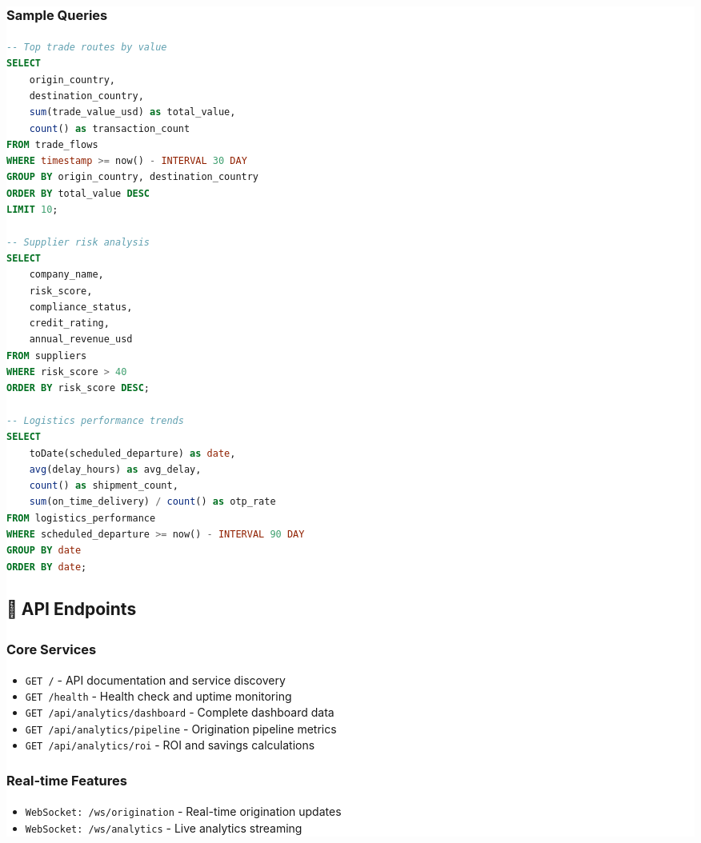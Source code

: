 ### Sample Queries

```sql
-- Top trade routes by value
SELECT
    origin_country,
    destination_country,
    sum(trade_value_usd) as total_value,
    count() as transaction_count
FROM trade_flows
WHERE timestamp >= now() - INTERVAL 30 DAY
GROUP BY origin_country, destination_country
ORDER BY total_value DESC
LIMIT 10;

-- Supplier risk analysis
SELECT
    company_name,
    risk_score,
    compliance_status,
    credit_rating,
    annual_revenue_usd
FROM suppliers
WHERE risk_score > 40
ORDER BY risk_score DESC;

-- Logistics performance trends
SELECT
    toDate(scheduled_departure) as date,
    avg(delay_hours) as avg_delay,
    count() as shipment_count,
    sum(on_time_delivery) / count() as otp_rate
FROM logistics_performance
WHERE scheduled_departure >= now() - INTERVAL 90 DAY
GROUP BY date
ORDER BY date;
```

## 🔧 API Endpoints

### Core Services
- `GET /` - API documentation and service discovery
- `GET /health` - Health check and uptime monitoring
- `GET /api/analytics/dashboard` - Complete dashboard data
- `GET /api/analytics/pipeline` - Origination pipeline metrics
- `GET /api/analytics/roi` - ROI and savings calculations

### Real-time Features
- `WebSocket: /ws/origination` - Real-time origination updates
- `WebSocket: /ws/analytics` - Live analytics streaming

